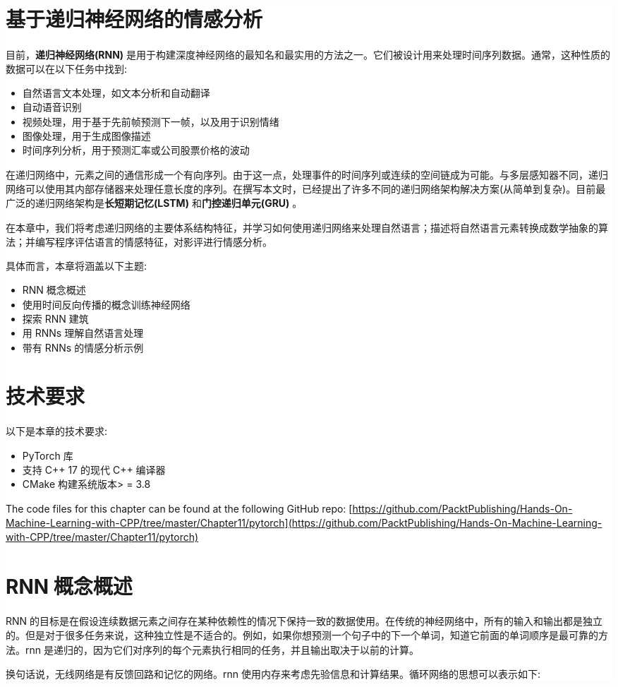# 基于递归神经网络的情感分析

目前，**递归神经网络(RNN)** 是用于构建深度神经网络的最知名和最实用的方法之一。它们被设计用来处理时间序列数据。通常，这种性质的数据可以在以下任务中找到:

*   自然语言文本处理，如文本分析和自动翻译
*   自动语音识别
*   视频处理，用于基于先前帧预测下一帧，以及用于识别情绪
*   图像处理，用于生成图像描述
*   时间序列分析，用于预测汇率或公司股票价格的波动

在递归网络中，元素之间的通信形成一个有向序列。由于这一点，处理事件的时间序列或连续的空间链成为可能。与多层感知器不同，递归网络可以使用其内部存储器来处理任意长度的序列。在撰写本文时，已经提出了许多不同的递归网络架构解决方案(从简单到复杂)。目前最广泛的递归网络架构是**长短期记忆(LSTM)** 和**门控递归单元(GRU)** 。

在本章中，我们将考虑递归网络的主要体系结构特征，并学习如何使用递归网络来处理自然语言；描述将自然语言元素转换成数学抽象的算法；并编写程序评估语言的情感特征，对影评进行情感分析。

具体而言，本章将涵盖以下主题:

*   RNN 概念概述
*   使用时间反向传播的概念训练神经网络
*   探索 RNN 建筑
*   用 RNNs 理解自然语言处理
*   带有 RNNs 的情感分析示例

# 技术要求

以下是本章的技术要求:

*   PyTorch 库
*   支持 C++ 17 的现代 C++ 编译器
*   CMake 构建系统版本> = 3.8

The code files for this chapter can be found at the following GitHub repo: [https://github.com/PacktPublishing/Hands-On-Machine-Learning-with-CPP/tree/master/Chapter11/pytorch](https://github.com/PacktPublishing/Hands-On-Machine-Learning-with-CPP/tree/master/Chapter11/pytorch)

# RNN 概念概述

RNN 的目标是在假设连续数据元素之间存在某种依赖性的情况下保持一致的数据使用。在传统的神经网络中，所有的输入和输出都是独立的。但是对于很多任务来说，这种独立性是不适合的。例如，如果你想预测一个句子中的下一个单词，知道它前面的单词顺序是最可靠的方法。rnn 是递归的，因为它们对序列的每个元素执行相同的任务，并且输出取决于以前的计算。

换句话说，无线网络是有反馈回路和记忆的网络。rnn 使用内存来考虑先验信息和计算结果。循环网络的思想可以表示如下:
